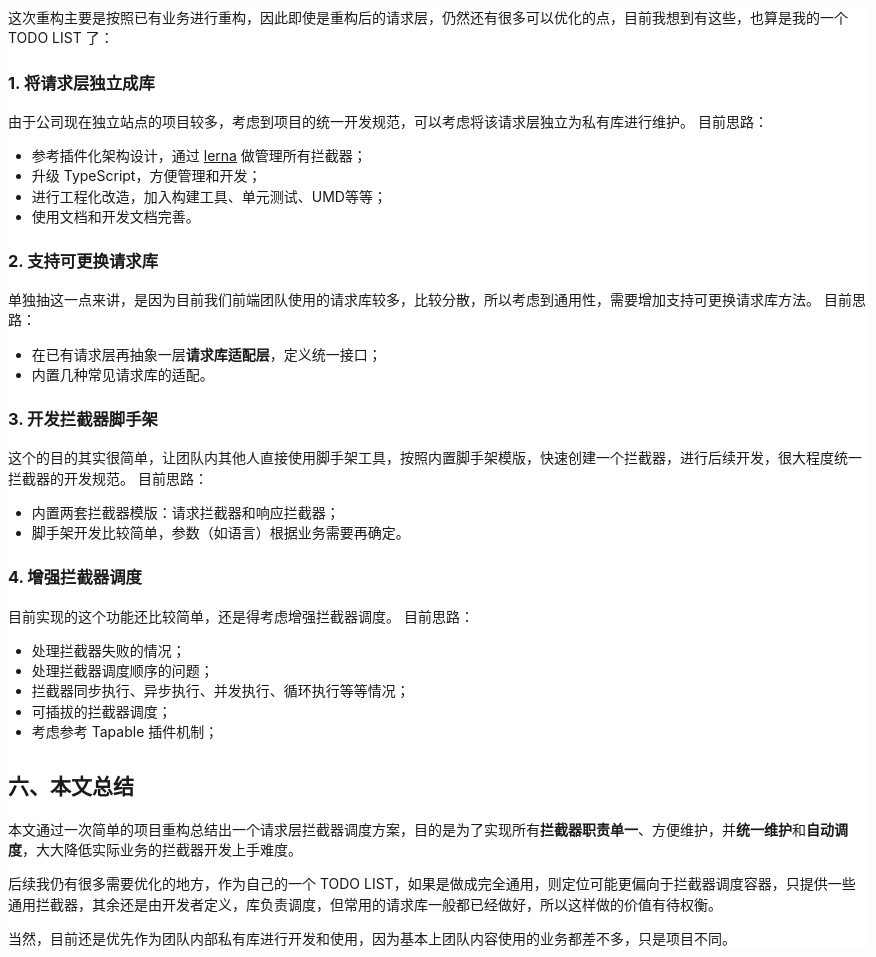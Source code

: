 这次重构主要是按照已有业务进行重构，因此即使是重构后的请求层，仍然还有很多可以优化的点，目前我想到有这些，也算是我的一个 TODO LIST 了：

### 1. 将请求层独立成库

由于公司现在独立站点的项目较多，考虑到项目的统一开发规范，可以考虑将该请求层独立为私有库进行维护。
目前思路：

- 参考插件化架构设计，通过 [lerna](https://github.com/lerna/lerna/) 做管理所有拦截器；
- 升级 TypeScript，方便管理和开发；
- 进行工程化改造，加入构建工具、单元测试、UMD等等；
- 使用文档和开发文档完善。

### 2.  支持可更换请求库

单独抽这一点来讲，是因为目前我们前端团队使用的请求库较多，比较分散，所以考虑到通用性，需要增加支持可更换请求库方法。
目前思路：

- 在已有请求层再抽象一层**请求库适配层**，定义统一接口；
- 内置几种常见请求库的适配。

### 3. 开发拦截器脚手架

这个的目的其实很简单，让团队内其他人直接使用脚手架工具，按照内置脚手架模版，快速创建一个拦截器，进行后续开发，很大程度统一拦截器的开发规范。
目前思路：

- 内置两套拦截器模版：请求拦截器和响应拦截器；
- 脚手架开发比较简单，参数（如语言）根据业务需要再确定。

### 4. 增强拦截器调度

目前实现的这个功能还比较简单，还是得考虑增强拦截器调度。
目前思路：

- 处理拦截器失败的情况；
- 处理拦截器调度顺序的问题；
- 拦截器同步执行、异步执行、并发执行、循环执行等等情况；
- 可插拔的拦截器调度；
- 考虑参考 Tapable 插件机制；

## 六、本文总结

本文通过一次简单的项目重构总结出一个请求层拦截器调度方案，目的是为了实现所有**拦截器职责单一**、方便维护，并**统一维护**和**自动调度**，大大降低实际业务的拦截器开发上手难度。

后续我仍有很多需要优化的地方，作为自己的一个 TODO LIST，如果是做成完全通用，则定位可能更偏向于拦截器调度容器，只提供一些通用拦截器，其余还是由开发者定义，库负责调度，但常用的请求库一般都已经做好，所以这样做的价值有待权衡。

当然，目前还是优先作为团队内部私有库进行开发和使用，因为基本上团队内容使用的业务都差不多，只是项目不同。